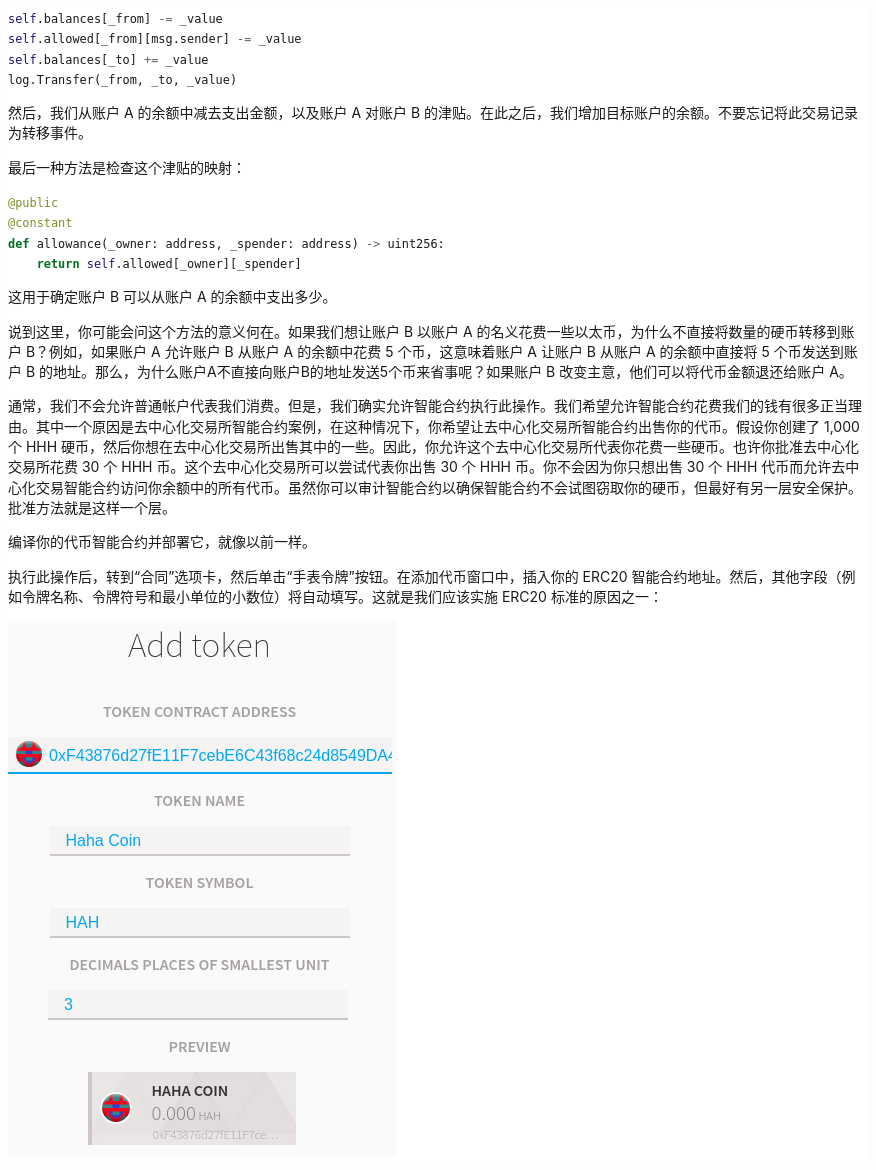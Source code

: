```python
self.balances[_from] -= _value
self.allowed[_from][msg.sender] -= _value
self.balances[_to] += _value
log.Transfer(_from, _to, _value)
```

然后，我们从账户 A 的余额中减去支出金额，以及账户 A 对账户 B 的津贴。在此之后，我们增加目标账户的余额。不要忘记将此交易记录为转移事件。

最后一种方法是检查这个津贴的映射：

```python
@public
@constant
def allowance(_owner: address, _spender: address) -> uint256:
    return self.allowed[_owner][_spender]
```

这用于确定账户 B 可以从账户 A 的余额中支出多少。

说到这里，你可能会问这个方法的意义何在。如果我们想让账户 B 以账户 A 的名义花费一些以太币，为什么不直接将数量的硬币转移到账户 B？例如，如果账户 A 允许账户 B 从账户 A 的余额中花费 5 个币，这意味着账户 A 让账户 B 从账户 A 的余额中直接将 5 个币发送到账户 B 的地址。那么，为什么账户A不直接向账户B的地址发送5个币来省事呢？如果账户 B 改变主意，他们可以将代币金额退还给账户 A。

通常，我们不会允许普通帐户代表我们消费。但是，我们确实允许智能合约执行此操作。我们希望允许智能合约花费我们的钱有很多正当理由。其中一个原因是去中心化交易所智能合约案例，在这种情况下，你希望让去中心化交易所智能合约出售你的代币。假设你创建了 1,000 个 HHH 硬币，然后你想在去中心化交易所出售其中的一些。因此，你允许这个去中心化交易所代表你花费一些硬币。也许你批准去中心化交易所花费 30 个 HHH 币。这个去中心化交易所可以尝试代表你出售 30 个 HHH 币。你不会因为你只想出售 30 个 HHH 代币而允许去中心化交易智能合约访问你余额中的所有代币。虽然你可以审计智能合约以确保智能合约不会试图窃取你的硬币，但最好有另一层安全保护。批准方法就是这样一个层。

编译你的代币智能合约并部署它，就像以前一样。

执行此操作后，转到“合同”选项卡，然后单击“手表令牌”按钮。在添加代币窗口中，插入你的 ERC20 智能合约地址。然后，其他字段（例如令牌名称、令牌符号和最小单位的小数位）将自动填写。这就是我们应该实施 ERC20 标准的原因之一：

![](../images/8-13.png)
